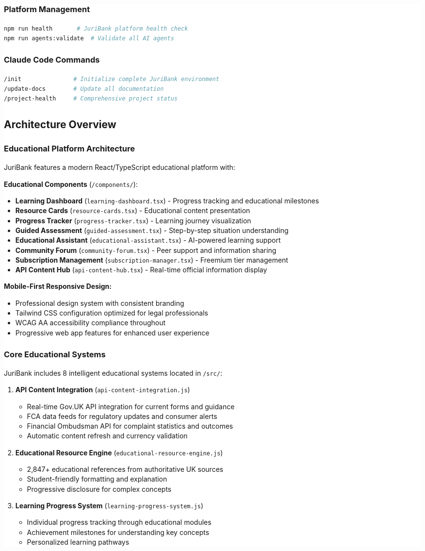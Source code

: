 ### Platform Management
```bash
npm run health       # JuriBank platform health check
npm run agents:validate  # Validate all AI agents
```

### Claude Code Commands
```bash
/init               # Initialize complete JuriBank environment
/update-docs        # Update all documentation
/project-health     # Comprehensive project status
```

## Architecture Overview

### Educational Platform Architecture
JuriBank features a modern React/TypeScript educational platform with:

**Educational Components** (`/components/`):
- **Learning Dashboard** (`learning-dashboard.tsx`) - Progress tracking and educational milestones
- **Resource Cards** (`resource-cards.tsx`) - Educational content presentation
- **Progress Tracker** (`progress-tracker.tsx`) - Learning journey visualization
- **Guided Assessment** (`guided-assessment.tsx`) - Step-by-step situation understanding
- **Educational Assistant** (`educational-assistant.tsx`) - AI-powered learning support
- **Community Forum** (`community-forum.tsx`) - Peer support and information sharing
- **Subscription Management** (`subscription-manager.tsx`) - Freemium tier management
- **API Content Hub** (`api-content-hub.tsx`) - Real-time official information display

**Mobile-First Responsive Design:**
- Professional design system with consistent branding
- Tailwind CSS configuration optimized for legal professionals
- WCAG AA accessibility compliance throughout
- Progressive web app features for enhanced user experience

### Core Educational Systems
JuriBank includes 8 intelligent educational systems located in `/src/`:

1. **API Content Integration** (`api-content-integration.js`)
   - Real-time Gov.UK API integration for current forms and guidance
   - FCA data feeds for regulatory updates and consumer alerts
   - Financial Ombudsman API for complaint statistics and outcomes
   - Automatic content refresh and currency validation

2. **Educational Resource Engine** (`educational-resource-engine.js`)
   - 2,847+ educational references from authoritative UK sources
   - Student-friendly formatting and explanation
   - Progressive disclosure for complex concepts

3. **Learning Progress System** (`learning-progress-system.js`)
   - Individual progress tracking through educational modules
   - Achievement milestones for understanding key concepts
   - Personalized learning pathways
